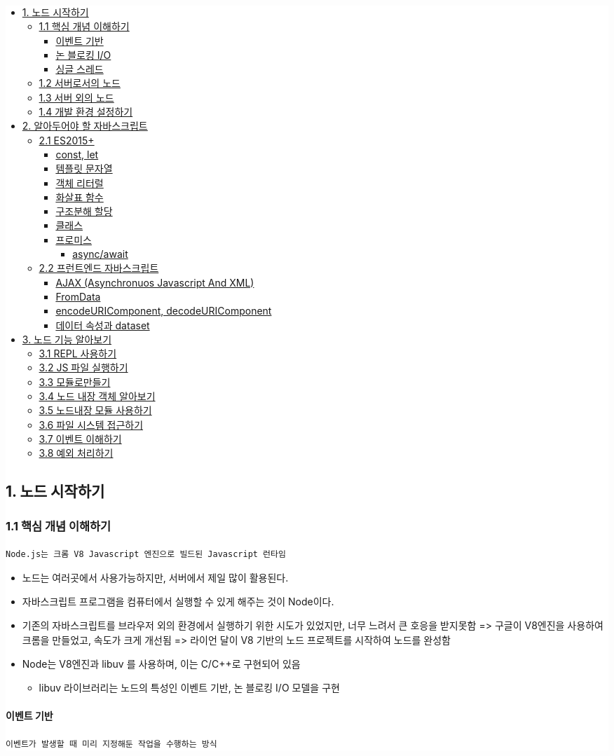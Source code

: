 

- [1. 노드 시작하기](#1-노드-시작하기)
  - [1.1 핵심 개념 이해하기](#11-핵심-개념-이해하기)
    - [이벤트 기반](#이벤트-기반)
    - [논 블로킹 I/O](#논-블로킹-io)
    - [싱글 스레드](#싱글-스레드)
  - [1.2 서버로서의 노드](#12-서버로서의-노드)
  - [1.3 서버 외의 노드](#13-서버-외의-노드)
  - [1.4 개발 환경 설정하기](#14-개발-환경-설정하기)
- [2. 알아두어야 할 자바스크립트](#2-알아두어야-할-자바스크립트)
  - [2.1 ES2015+](#21-es2015)
    - [const, let](#const-let)
    - [템플릿 문자열](#템플릿-문자열)
    - [객체 리터럴](#객체-리터럴)
    - [화살표 함수](#화살표-함수)
    - [구조분해 할당](#구조분해-할당)
    - [클래스](#클래스)
    - [프로미스](#프로미스)
      - [async/await](#asyncawait)
  - [2.2 프런트엔드 자바스크립트](#22-프런트엔드-자바스크립트)
    - [AJAX (Asynchronuos Javascript And XML)](#ajax-asynchronuos-javascript-and-xml)
    - [FromData](#fromdata)
    - [encodeURIComponent, decodeURIComponent](#encodeuricomponent-decodeuricomponent)
    - [데이터 속성과 dataset](#데이터-속성과-dataset)
- [3. 노드 기능 알아보기](#3-노드-기능-알아보기)
  - [3.1 REPL 사용하기](#31-repl-사용하기)
  - [3.2 JS 파일 실행하기](#32-js-파일-실행하기)
  - [3.3 모듈로만들기](#33-모듈로만들기)
  - [3.4 노드 내장 객체 알아보기](#34-노드-내장-객체-알아보기)
  - [3.5 노드내장 모듈 사용하기](#35-노드내장-모듈-사용하기)
  - [3.6 파일 시스템 접근하기](#36-파일-시스템-접근하기)
  - [3.7 이벤트 이해하기](#37-이벤트-이해하기)
  - [3.8 예외 처리하기](#38-예외-처리하기)



## 1. 노드 시작하기

### 1.1 핵심 개념 이해하기

`Node.js는 크롬 V8 Javascript 엔진으로 빌드된 Javascript 런타임`

- 노드는 여러곳에서 사용가능하지만, 서버에서 제일 많이 활용된다.

- 자바스크립트 프로그램을 컴퓨터에서 실행할 수 있게 해주는 것이 Node이다.
- 기존의 자바스크립트를 브라우저 외의 환경에서 실행하기 위한 시도가 있었지만, 너무 느려서 큰 호응을 받지못함 => 구글이 V8엔진을 사용하여 크롬을 만들었고, 속도가 크게 개선됨 => 라이언 달이 V8 기반의 노드 프로젝트를 시작하여 노드를 완성함
- Node는 V8엔진과 libuv 를 사용하며, 이는 C/C++로 구현되어 있음
  - libuv 라이브러리는 노드의 특성인 이벤트 기반, 논 블로킹 I/O 모델을 구현

#### 이벤트 기반

`이벤트가 발생할 때 미리 지정해둔 작업을 수행하는 방식`
